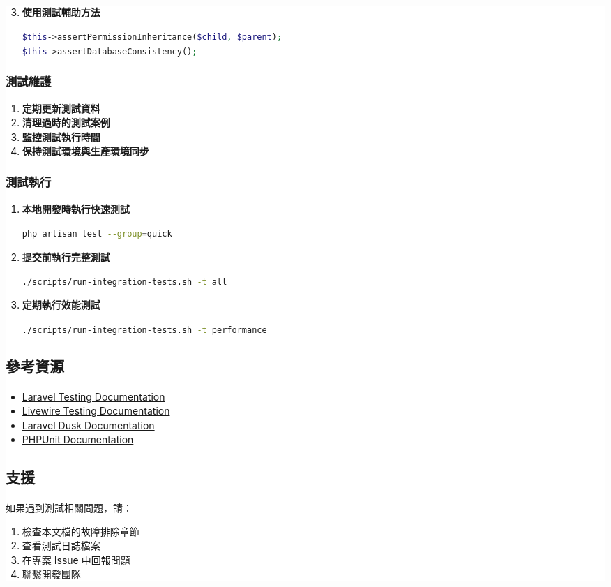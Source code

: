 3. **使用測試輔助方法**
   ```php
   $this->assertPermissionInheritance($child, $parent);
   $this->assertDatabaseConsistency();
   ```

### 測試維護

1. **定期更新測試資料**
2. **清理過時的測試案例**
3. **監控測試執行時間**
4. **保持測試環境與生產環境同步**

### 測試執行

1. **本地開發時執行快速測試**
   ```bash
   php artisan test --group=quick
   ```

2. **提交前執行完整測試**
   ```bash
   ./scripts/run-integration-tests.sh -t all
   ```

3. **定期執行效能測試**
   ```bash
   ./scripts/run-integration-tests.sh -t performance
   ```

## 參考資源

- [Laravel Testing Documentation](https://laravel.com/docs/testing)
- [Livewire Testing Documentation](https://laravel-livewire.com/docs/testing)
- [Laravel Dusk Documentation](https://laravel.com/docs/dusk)
- [PHPUnit Documentation](https://phpunit.de/documentation.html)

## 支援

如果遇到測試相關問題，請：

1. 檢查本文檔的故障排除章節
2. 查看測試日誌檔案
3. 在專案 Issue 中回報問題
4. 聯繫開發團隊